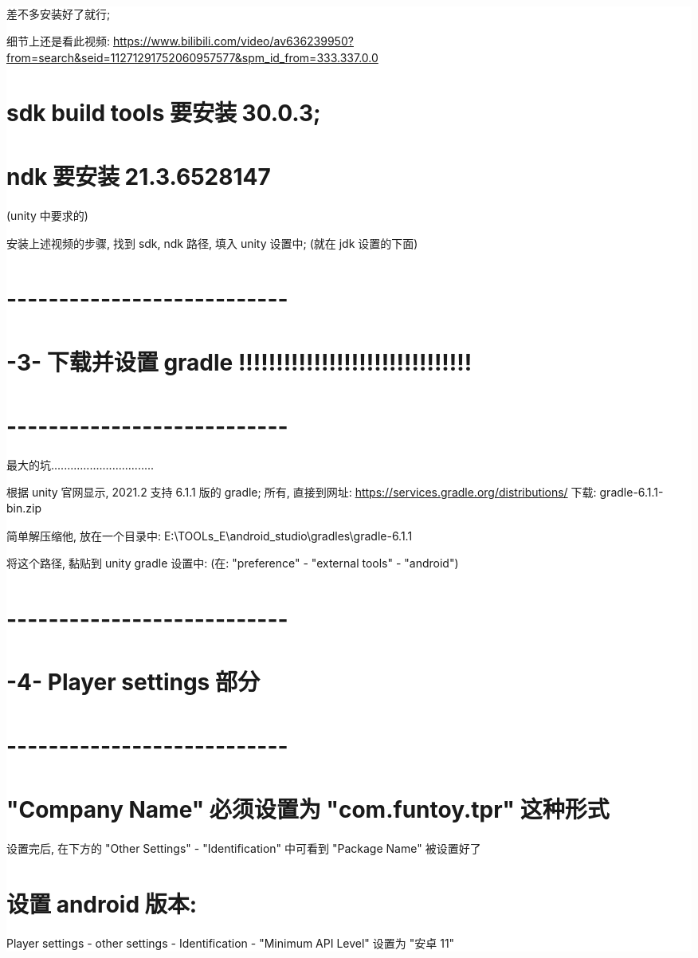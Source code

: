 差不多安装好了就行;

细节上还是看此视频:
https://www.bilibili.com/video/av636239950?from=search&seid=11271291752060957577&spm_id_from=333.337.0.0

# sdk build tools 要安装 30.0.3;

# ndk 要安装 21.3.6528147
(unity 中要求的)

安装上述视频的步骤, 找到 sdk, ndk 路径, 填入 unity 设置中;
(就在 jdk 设置的下面)


# --------------------------- #
# -3- 下载并设置 gradle !!!!!!!!!!!!!!!!!!!!!!!!!!!!!!!
# --------------------------- #
最大的坑................................

根据 unity 官网显示, 2021.2 支持 6.1.1 版的 gradle;
所有, 直接到网址:
https://services.gradle.org/distributions/
下载:
    gradle-6.1.1-bin.zip

简单解压缩他, 放在一个目录中:
    E:\TOOLs_E\android_studio\gradles\gradle-6.1.1

将这个路径, 黏贴到 unity gradle 设置中:
(在: "preference" - "external tools" - "android")



# --------------------------- #
# -4-  Player settings 部分
# --------------------------- #

# "Company Name" 必须设置为 "com.funtoy.tpr" 这种形式
设置完后, 在下方的 "Other Settings" - "Identification"
中可看到 "Package Name" 被设置好了

# 设置 android 版本:
Player settings - other settings - Identification - "Minimum API Level"
设置为 "安卓 11"
